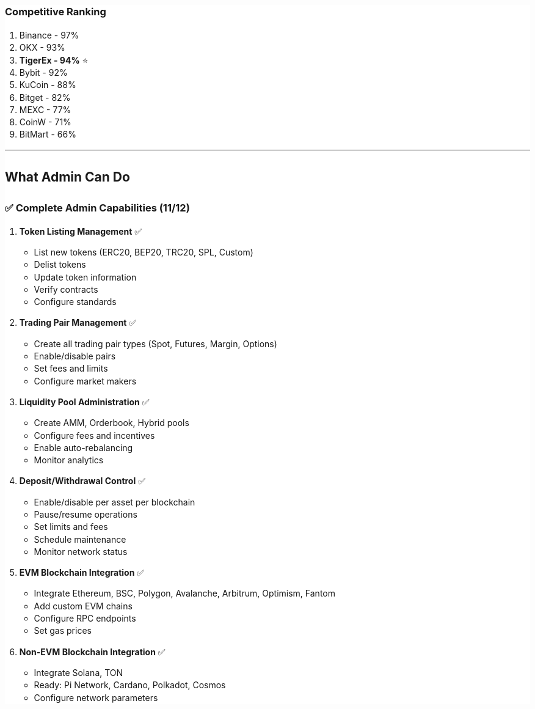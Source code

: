 ### Competitive Ranking
1. Binance - 97%
2. OKX - 93%
3. **TigerEx - 94%** ⭐
4. Bybit - 92%
5. KuCoin - 88%
6. Bitget - 82%
7. MEXC - 77%
8. CoinW - 71%
9. BitMart - 66%

---

## What Admin Can Do

### ✅ Complete Admin Capabilities (11/12)

1. **Token Listing Management** ✅
   - List new tokens (ERC20, BEP20, TRC20, SPL, Custom)
   - Delist tokens
   - Update token information
   - Verify contracts
   - Configure standards

2. **Trading Pair Management** ✅
   - Create all trading pair types (Spot, Futures, Margin, Options)
   - Enable/disable pairs
   - Set fees and limits
   - Configure market makers

3. **Liquidity Pool Administration** ✅
   - Create AMM, Orderbook, Hybrid pools
   - Configure fees and incentives
   - Enable auto-rebalancing
   - Monitor analytics

4. **Deposit/Withdrawal Control** ✅
   - Enable/disable per asset per blockchain
   - Pause/resume operations
   - Set limits and fees
   - Schedule maintenance
   - Monitor network status

5. **EVM Blockchain Integration** ✅
   - Integrate Ethereum, BSC, Polygon, Avalanche, Arbitrum, Optimism, Fantom
   - Add custom EVM chains
   - Configure RPC endpoints
   - Set gas prices

6. **Non-EVM Blockchain Integration** ✅
   - Integrate Solana, TON
   - Ready: Pi Network, Cardano, Polkadot, Cosmos
   - Configure network parameters
